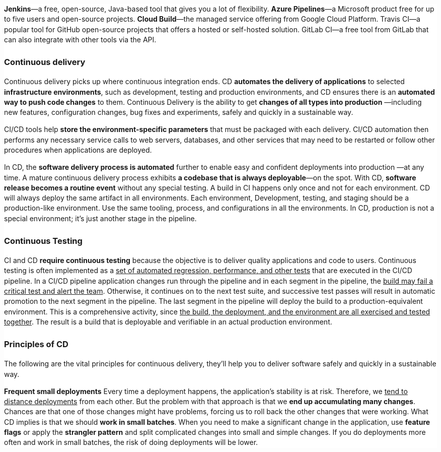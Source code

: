 **Jenkins**—a free, open-source, Java-based tool that gives you a lot of flexibility.
**Azure Pipelines**—a Microsoft product free for up to five users and open-source projects.
**Cloud Build**—the managed service offering from Google Cloud Platform.
Travis CI—a popular tool for GitHub open-source projects that offers a hosted or self-hosted solution.
GitLab CI—a free tool from GitLab that can also integrate with other tools via the API.

### Continuous delivery

Continuous delivery picks up where continuous integration ends. CD **automates the delivery of applications** to selected **infrastructure environments**, such as development, testing and production environments, and CD ensures there is an **automated way to push code changes** to them. Continuous Delivery is the ability to get **changes of all types into production** —including new features, configuration changes, bug fixes and experiments,  safely and quickly in a sustainable way.

CI/CD tools help **store the environment-specific parameters** that must be packaged with each delivery. CI/CD automation then performs any necessary service calls to web servers, databases, and other services that may need to be restarted or follow other procedures when applications are deployed.

In CD, the **software delivery process is automated** further to enable easy and confident deployments into production —at any time. A mature continuous delivery process exhibits **a codebase that is always deployable**—on the spot. With CD, **software release becomes a routine event** without any special testing. A build in CI happens only once and not for each environment. CD will always deploy the same artifact in all environments. Each environment, Development, testing, and staging should be a production-like environment. Use the same tooling, process, and configurations in all the environments. In CD, production is not a special environment; it’s just another stage in the pipeline.

### Continuous Testing

CI and CD **require continuous testing** because the objective is to deliver quality applications and code to users. Continuous testing is often implemented as a <u>set of automated regression, performance, and other tests</u> that are executed in the CI/CD pipeline. In a CI/CD pipeline application changes run through the pipeline and in each segment in the pipeline, the <u>build may fail a critical test and alert the team</u>. Otherwise, it continues on to the next test suite, and successive test passes will result in automatic promotion to the next segment in the pipeline. The last segment in the pipeline will deploy the build to a production-equivalent environment. This is a comprehensive activity, since <u>the build, the deployment, and the environment are all exercised and tested together</u>. The result is a build that is deployable and verifiable in an actual production environment.

### Principles of CD

The following are the vital principles for continuous delivery, they’ll help you to deliver software safely and quickly in a sustainable way.

**Frequent small deployments**
Every time a deployment happens, the application’s stability is at risk. Therefore, we <u>tend to distance deployments</u> from each other. But the problem with that approach is that we **end up accumulating many changes**. Chances are that one of those changes might have problems, forcing us to roll back the other changes that were working. What CD implies is that we should **work in small batches**. When you need to make a significant change in the application, use **feature flags** or apply the **strangler pattern** and split complicated changes into small and simple changes. If you do deployments more often and work in small batches, the risk of doing deployments will be lower.

